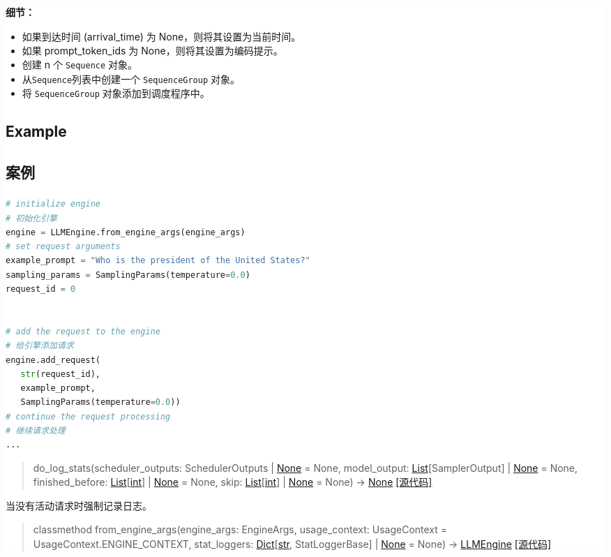 ##

**细节：**

- 如果到达时间 (arrival_time) 为 None，则将其设置为当前时间。
- 如果 prompt_token_ids 为 None，则将其设置为编码提示。
- 创建 n 个 `Sequence` 对象。
- 从`Sequence`列表中创建一个 `SequenceGroup` 对象。
- 将 `SequenceGroup` 对象添加到调度程序中。

## Example

## 案例

```python
# initialize engine
# 初始化引擎
engine = LLMEngine.from_engine_args(engine_args)
# set request arguments
example_prompt = "Who is the president of the United States?"
sampling_params = SamplingParams(temperature=0.0)
request_id = 0


# add the request to the engine
# 给引擎添加请求
engine.add_request(
   str(request_id),
   example_prompt,
   SamplingParams(temperature=0.0))
# continue the request processing
# 继续请求处理
...
```

> do_log_stats(scheduler_outputs: SchedulerOutputs | [None](https://docs.python.org/3/library/constants.html#None) = None, model_output: [List](https://docs.python.org/3/library/typing.html#typing.List)[SamplerOutput] | [None](https://docs.python.org/3/library/constants.html#None) = None, finished_before: [List](https://docs.python.org/3/library/typing.html#typing.List)[[int](https://docs.python.org/3/library/functions.html#int)] | [None](https://docs.python.org/3/library/constants.html#None) = None, skip: [List](https://docs.python.org/3/library/typing.html#typing.List)[[int](https://docs.python.org/3/library/functions.html#int)] | [None](https://docs.python.org/3/library/constants.html#None) = None) → [None](https://docs.python.org/3/library/constants.html#None)
[[源代码]](https://docs.vllm.ai/en/latest/_modules/vllm/engine/llm_engine.html#LLMEngine.do_log_stats)

当没有活动请求时强制记录日志。

> classmethod from_engine_args(engine_args: EngineArgs, usage_context: UsageContext = UsageContext.ENGINE_CONTEXT, stat_loggers: [Dict](https://docs.python.org/3/library/typing.html#typing.Dict)[[str](https://docs.python.org/3/library/stdtypes.html#str), StatLoggerBase] | [None](https://docs.python.org/3/library/constants.html#None) = None) → [LLMEngine](https://docs.vllm.ai/en/latest/dev/engine/llm_engine.html#vllm.LLMEngine)
[[源代码]](https://docs.vllm.ai/en/latest/_modules/vllm/engine/llm_engine.html#LLMEngine.from_engine_args)
